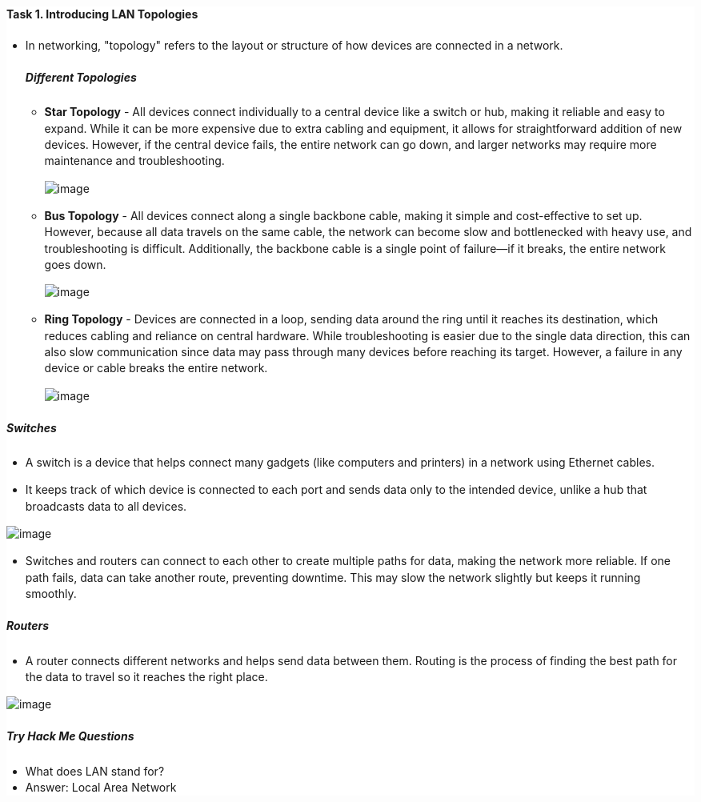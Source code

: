 #### Task 1. Introducing LAN Topologies

- In networking, "topology" refers to the layout or structure of how devices are connected in a network.

  ##### Different Topologies

     - **Star Topology** - All devices connect individually to a central device like a switch or hub, making it reliable and easy to expand. While it can be more expensive due to extra cabling and equipment, it allows for straightforward addition of new devices. However, if the central device fails, the entire network can go down, and larger networks may require more maintenance and troubleshooting.
     
       <img width="200" height="200" alt="image" src="https://github.com/user-attachments/assets/40b817bf-7bfd-4cc3-8b1c-9ff09ea60a8c" />
     
     - **Bus Topology** - All devices connect along a single backbone cable, making it simple and cost-effective to set up. However, because all data travels on the same cable, the network can become slow and bottlenecked with heavy use, and troubleshooting is difficult. Additionally, the backbone cable is a single point of failure—if it breaks, the entire network goes down.

          <img width="200" height="200" alt="image" src="https://github.com/user-attachments/assets/44a3bcce-cf75-4119-97c1-285ad0d6e9e3" />
     
     - **Ring Topology** - Devices are connected in a loop, sending data around the ring until it reaches its destination, which reduces cabling and reliance on central hardware. While troubleshooting is easier due to the single data direction, this can also slow communication since data may pass through many devices before reaching its target. However, a failure in any device or cable breaks the entire network.
     
          <img width="200" height="200" alt="image" src="https://github.com/user-attachments/assets/7eba7dd6-d05d-4e0d-a28a-9fee561bd261" />

##### Switches

- A switch is a device that helps connect many gadgets (like computers and printers) in a network using Ethernet cables. 

- It keeps track of which device is connected to each port and sends data only to the intended device, unlike a hub that broadcasts data to all devices.

<img width="1058" height="606" alt="image" src="https://github.com/user-attachments/assets/09cb7812-a3d1-441c-87ca-96b459a1b6fa" />

- Switches and routers can connect to each other to create multiple paths for data, making the network more reliable. If one path fails, data can take another route, preventing downtime. This may slow the network slightly but keeps it running smoothly.

##### Routers

- A router connects different networks and helps send data between them. Routing is the process of finding the best path for the data to travel so it reaches the right place.

<img width="1077" height="357" alt="image" src="https://github.com/user-attachments/assets/032fb4ff-49c0-4343-b132-15064b606480"/>


##### Try Hack Me Questions

- What does LAN stand for?
- Answer: Local Area Network
